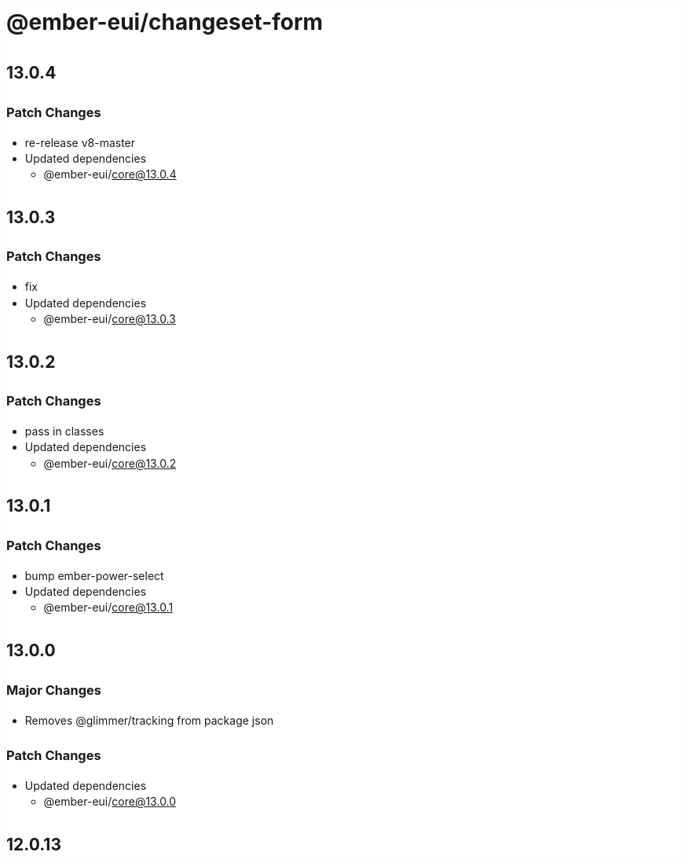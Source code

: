 # @ember-eui/changeset-form

## 13.0.4

### Patch Changes

- re-release v8-master
- Updated dependencies
  - @ember-eui/core@13.0.4

## 13.0.3

### Patch Changes

- fix
- Updated dependencies
  - @ember-eui/core@13.0.3

## 13.0.2

### Patch Changes

- pass in classes
- Updated dependencies
  - @ember-eui/core@13.0.2

## 13.0.1

### Patch Changes

- bump ember-power-select
- Updated dependencies
  - @ember-eui/core@13.0.1

## 13.0.0

### Major Changes

- Removes @glimmer/tracking from package json

### Patch Changes

- Updated dependencies
  - @ember-eui/core@13.0.0

## 12.0.13
